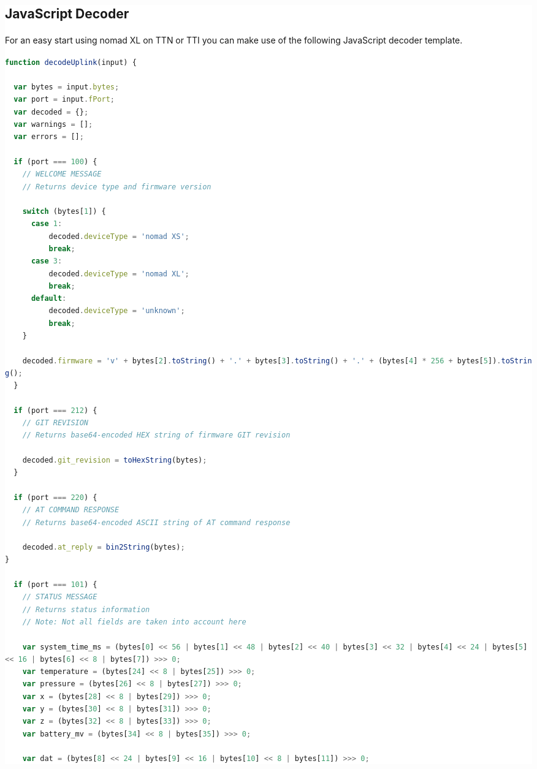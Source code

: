 
## JavaScript Decoder

For an easy start using nomad XL on TTN or TTI you can make use of the following JavaScript decoder template.

``` js
function decodeUplink(input) {

  var bytes = input.bytes;
  var port = input.fPort;
  var decoded = {};
  var warnings = [];
  var errors = [];

  if (port === 100) {
    // WELCOME MESSAGE
    // Returns device type and firmware version

    switch (bytes[1]) {
      case 1:
          decoded.deviceType = 'nomad XS';
          break;
      case 3:
          decoded.deviceType = 'nomad XL';
          break;
      default:
          decoded.deviceType = 'unknown';
          break;
    }

    decoded.firmware = 'v' + bytes[2].toString() + '.' + bytes[3].toString() + '.' + (bytes[4] * 256 + bytes[5]).toString();
  }

  if (port === 212) {
    // GIT REVISION
    // Returns base64-encoded HEX string of firmware GIT revision

    decoded.git_revision = toHexString(bytes);
  }

  if (port === 220) {
    // AT COMMAND RESPONSE
    // Returns base64-encoded ASCII string of AT command response

    decoded.at_reply = bin2String(bytes);
}

  if (port === 101) {
    // STATUS MESSAGE
    // Returns status information
    // Note: Not all fields are taken into account here

    var system_time_ms = (bytes[0] << 56 | bytes[1] << 48 | bytes[2] << 40 | bytes[3] << 32 | bytes[4] << 24 | bytes[5] << 16 | bytes[6] << 8 | bytes[7]) >>> 0;
    var temperature = (bytes[24] << 8 | bytes[25]) >>> 0;
    var pressure = (bytes[26] << 8 | bytes[27]) >>> 0;
    var x = (bytes[28] << 8 | bytes[29]) >>> 0;
    var y = (bytes[30] << 8 | bytes[31]) >>> 0;
    var z = (bytes[32] << 8 | bytes[33]) >>> 0;
    var battery_mv = (bytes[34] << 8 | bytes[35]) >>> 0;

    var dat = (bytes[8] << 24 | bytes[9] << 16 | bytes[10] << 8 | bytes[11]) >>> 0;
```